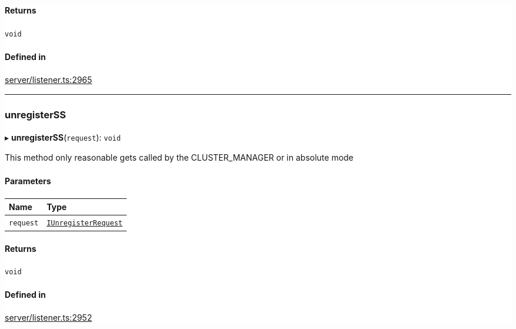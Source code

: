 #### Returns

`void`

#### Defined in

[server/listener.ts:2965](https://github.com/onzag/itemize/blob/73e0c39e/server/listener.ts#L2965)

___

### unregisterSS

▸ **unregisterSS**(`request`): `void`

This method only reasonable gets called by the CLUSTER_MANAGER or in absolute mode

#### Parameters

| Name | Type |
| :------ | :------ |
| `request` | [`IUnregisterRequest`](../interfaces/base_remote_protocol.IUnregisterRequest.md) |

#### Returns

`void`

#### Defined in

[server/listener.ts:2952](https://github.com/onzag/itemize/blob/73e0c39e/server/listener.ts#L2952)
